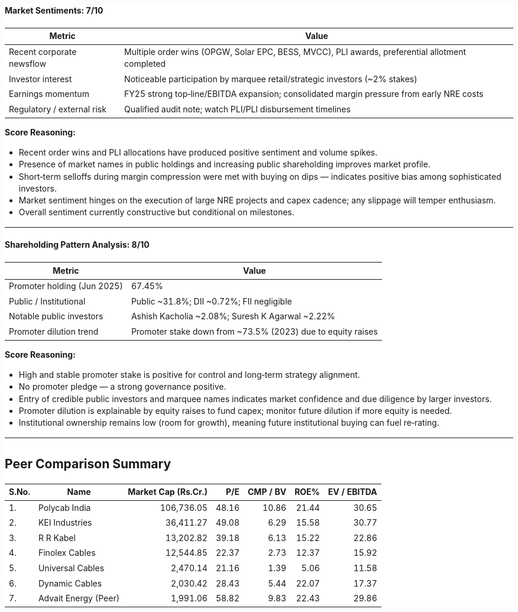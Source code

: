 
#### Market Sentiments: 7/10

| Metric | Value |
|--------|-------|
| Recent corporate newsflow | Multiple order wins (OPGW, Solar EPC, BESS, MVCC), PLI awards, preferential allotment completed |
| Investor interest | Noticeable participation by marquee retail/strategic investors (~2% stakes) |
| Earnings momentum | FY25 strong top‑line/EBITDA expansion; consolidated margin pressure from early NRE costs |
| Regulatory / external risk | Qualified audit note; watch PLI/PLI disbursement timelines |

**Score Reasoning:**  
- Recent order wins and PLI allocations have produced positive sentiment and volume spikes.  
- Presence of market names in public holdings and increasing public shareholding improves market profile.  
- Short‑term selloffs during margin compression were met with buying on dips — indicates positive bias among sophisticated investors.  
- Market sentiment hinges on the execution of large NRE projects and capex cadence; any slippage will temper enthusiasm.  
- Overall sentiment currently constructive but conditional on milestones.

---

#### Shareholding Pattern Analysis: 8/10

| Metric | Value |
|--------|-------|
| Promoter holding (Jun 2025) | 67.45% |
| Public / Institutional | Public ~31.8%; DII ~0.72%; FII negligible |
| Notable public investors | Ashish Kacholia ~2.08%; Suresh K Agarwal ~2.22% |
| Promoter dilution trend | Promoter stake down from ~73.5% (2023) due to equity raises |

**Score Reasoning:**  
- High and stable promoter stake is positive for control and long‑term strategy alignment.  
- No promoter pledge — a strong governance positive.  
- Entry of credible public investors and marquee names indicates market confidence and due diligence by larger investors.  
- Promoter dilution is explainable by equity raises to fund capex; monitor future dilution if more equity is needed.  
- Institutional ownership remains low (room for growth), meaning future institutional buying can fuel re‑rating.

---

## Peer Comparison Summary

| S.No. | Name | Market Cap (Rs.Cr.) | P/E | CMP / BV | ROE% | EV / EBITDA |
|-------|------|---------------------:|----:|---------:|-----:|------------:|
| 1. | Polycab India | 106,736.05 | 48.16 | 10.86 | 21.44 | 30.65 |
| 2. | KEI Industries | 36,411.27 | 49.08 | 6.29 | 15.58 | 30.77 |
| 3. | R R Kabel | 13,202.82 | 39.18 | 6.13 | 15.22 | 22.86 |
| 4. | Finolex Cables | 12,544.85 | 22.37 | 2.73 | 12.37 | 15.92 |
| 5. | Universal Cables | 2,470.14 | 21.16 | 1.39 | 5.06 | 11.58 |
| 6. | Dynamic Cables | 2,030.42 | 28.43 | 5.44 | 22.07 | 17.37 |
| 7. | Advait Energy (Peer) | 1,991.06 | 58.82 | 9.83 | 22.43 | 29.86 |
